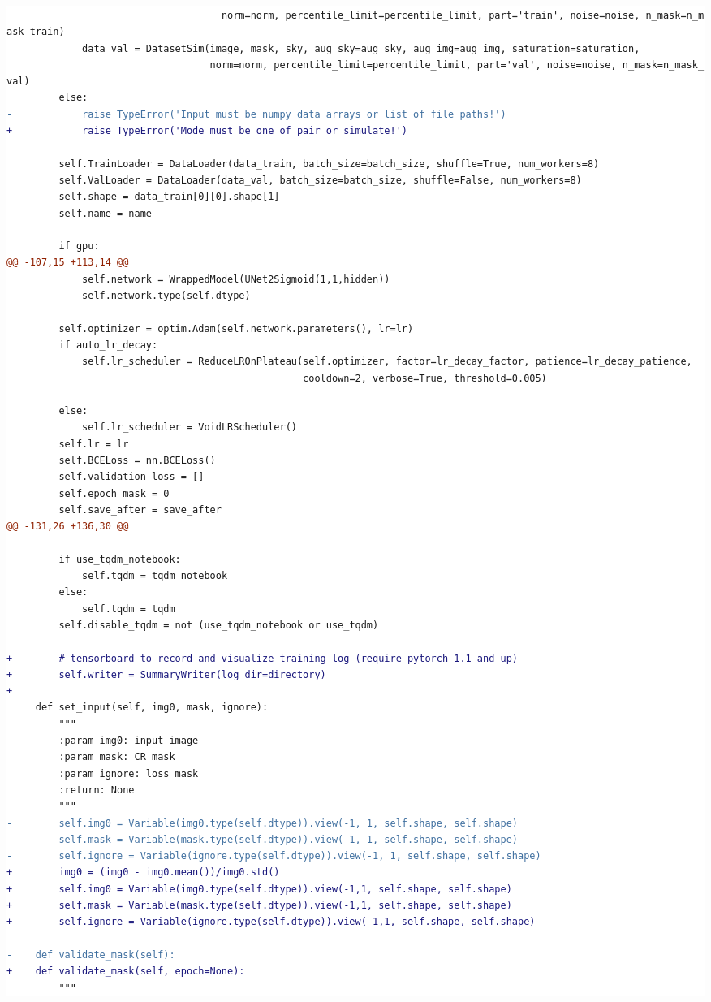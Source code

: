```diff
                                     norm=norm, percentile_limit=percentile_limit, part='train', noise=noise, n_mask=n_mask_train)
             data_val = DatasetSim(image, mask, sky, aug_sky=aug_sky, aug_img=aug_img, saturation=saturation,
                                   norm=norm, percentile_limit=percentile_limit, part='val', noise=noise, n_mask=n_mask_val)
         else:
-            raise TypeError('Input must be numpy data arrays or list of file paths!')
+            raise TypeError('Mode must be one of pair or simulate!')
 
         self.TrainLoader = DataLoader(data_train, batch_size=batch_size, shuffle=True, num_workers=8)
         self.ValLoader = DataLoader(data_val, batch_size=batch_size, shuffle=False, num_workers=8)
         self.shape = data_train[0][0].shape[1]
         self.name = name
 
         if gpu:
@@ -107,15 +113,14 @@
             self.network = WrappedModel(UNet2Sigmoid(1,1,hidden))
             self.network.type(self.dtype)
 
         self.optimizer = optim.Adam(self.network.parameters(), lr=lr)
         if auto_lr_decay:
             self.lr_scheduler = ReduceLROnPlateau(self.optimizer, factor=lr_decay_factor, patience=lr_decay_patience,
                                                   cooldown=2, verbose=True, threshold=0.005)
-
         else:
             self.lr_scheduler = VoidLRScheduler()
         self.lr = lr
         self.BCELoss = nn.BCELoss()
         self.validation_loss = []
         self.epoch_mask = 0
         self.save_after = save_after
@@ -131,26 +136,30 @@
 
         if use_tqdm_notebook:
             self.tqdm = tqdm_notebook
         else:
             self.tqdm = tqdm
         self.disable_tqdm = not (use_tqdm_notebook or use_tqdm)
 
+        # tensorboard to record and visualize training log (require pytorch 1.1 and up)
+        self.writer = SummaryWriter(log_dir=directory)
+
     def set_input(self, img0, mask, ignore):
         """
         :param img0: input image
         :param mask: CR mask
         :param ignore: loss mask
         :return: None
         """
-        self.img0 = Variable(img0.type(self.dtype)).view(-1, 1, self.shape, self.shape)
-        self.mask = Variable(mask.type(self.dtype)).view(-1, 1, self.shape, self.shape)
-        self.ignore = Variable(ignore.type(self.dtype)).view(-1, 1, self.shape, self.shape)
+        img0 = (img0 - img0.mean())/img0.std()
+        self.img0 = Variable(img0.type(self.dtype)).view(-1,1, self.shape, self.shape)
+        self.mask = Variable(mask.type(self.dtype)).view(-1,1, self.shape, self.shape)
+        self.ignore = Variable(ignore.type(self.dtype)).view(-1,1, self.shape, self.shape)
 
-    def validate_mask(self):
+    def validate_mask(self, epoch=None):
         """
```